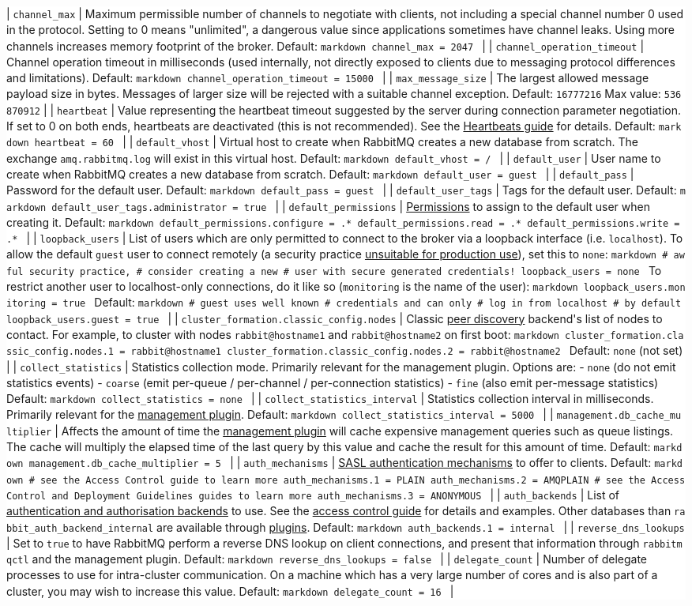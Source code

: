 | `channel_max` | Maximum permissible number of channels to negotiate with clients, not including a special channel number 0 used in the protocol. Setting to 0 means "unlimited", a dangerous value since applications sometimes have channel leaks. Using more channels increases memory footprint of the broker.  Default:  ```markdown channel_max = 2047 ``` |
| `channel_operation_timeout` | Channel operation timeout in milliseconds (used internally, not directly exposed to clients due to messaging protocol differences and limitations).  Default:  ```markdown channel_operation_timeout = 15000 ``` |
| `max_message_size` | The largest allowed message payload size in bytes. Messages of larger size will be rejected with a suitable channel exception.  Default: `16777216`  Max value: `536870912` |
| `heartbeat` | Value representing the heartbeat timeout suggested by the server during connection parameter negotiation. If set to 0 on both ends, heartbeats are deactivated (this is not recommended). See the [Heartbeats guide](https://www.rabbitmq.com/docs/heartbeats) for details.  Default:  ```markdown heartbeat = 60 ``` |
| `default_vhost` | Virtual host to create when RabbitMQ creates a new database from scratch. The exchange `amq.rabbitmq.log` will exist in this virtual host.  Default:  ```markdown default_vhost = / ``` |
| `default_user` | User name to create when RabbitMQ creates a new database from scratch.  Default:  ```markdown default_user = guest ``` |
| `default_pass` | Password for the default user.  Default:  ```markdown default_pass = guest ``` |
| `default_user_tags` | Tags for the default user.  Default:  ```markdown default_user_tags.administrator = true ``` |
| `default_permissions` | [Permissions](https://www.rabbitmq.com/docs/access-control) to assign to the default user when creating it.  Default:  ```markdown default_permissions.configure = .* default_permissions.read = .* default_permissions.write = .* ``` |
| `loopback_users` | List of users which are only permitted to connect to the broker via a loopback interface (i.e. `localhost`).  To allow the default `guest` user to connect remotely (a security practice [unsuitable for production use](https://www.rabbitmq.com/docs/production-checklist)), set this to `none`:  ```markdown # awful security practice, # consider creating a new # user with secure generated credentials! loopback_users = none ```  To restrict another user to localhost-only connections, do it like so (`monitoring` is the name of the user):  ```markdown loopback_users.monitoring = true ```  Default:  ```markdown # guest uses well known # credentials and can only # log in from localhost # by default loopback_users.guest = true ``` |
| `cluster_formation.classic_config.nodes` | Classic [peer discovery](https://www.rabbitmq.com/docs/cluster-formation) backend's list of nodes to contact.  For example, to cluster with nodes `rabbit@hostname1` and `rabbit@hostname2` on first boot:  ```markdown cluster_formation.classic_config.nodes.1 = rabbit@hostname1 cluster_formation.classic_config.nodes.2 = rabbit@hostname2 ```  Default: `none` (not set) |
| `collect_statistics` | Statistics collection mode. Primarily relevant for the management plugin. Options are:  - `none` (do not emit statistics events) - `coarse` (emit per-queue / per-channel / per-connection statistics) - `fine` (also emit per-message statistics)  Default:  ```markdown collect_statistics = none ``` |
| `collect_statistics_interval` | Statistics collection interval in milliseconds. Primarily relevant for the [management plugin](https://www.rabbitmq.com/docs/management#statistics-interval).  Default:  ```markdown collect_statistics_interval = 5000 ``` |
| `management.db_cache_multiplier` | Affects the amount of time the [management plugin](https://www.rabbitmq.com/docs/management#statistics-interval) will cache expensive management queries such as queue listings. The cache will multiply the elapsed time of the last query by this value and cache the result for this amount of time.  Default:  ```markdown management.db_cache_multiplier = 5 ``` |
| `auth_mechanisms` | [SASL authentication mechanisms](https://www.rabbitmq.com/docs/authentication) to offer to clients.  Default:  ```markdown # see the Access Control guide to learn more auth_mechanisms.1 = PLAIN auth_mechanisms.2 = AMQPLAIN # see the Access Control and Deployment Guidelines guides to learn more auth_mechanisms.3 = ANONYMOUS ``` |
| `auth_backends` | List of [authentication and authorisation backends](https://www.rabbitmq.com/docs/access-control) to use. See the [access control guide](https://www.rabbitmq.com/docs/access-control) for details and examples.  Other databases than `rabbit_auth_backend_internal` are available through [plugins](https://www.rabbitmq.com/docs/plugins).  Default:  ```markdown auth_backends.1 = internal ``` |
| `reverse_dns_lookups` | Set to `true` to have RabbitMQ perform a reverse DNS lookup on client connections, and present that information through `rabbitmqctl` and the management plugin.  Default:  ```markdown reverse_dns_lookups = false ``` |
| `delegate_count` | Number of delegate processes to use for intra-cluster communication. On a machine which has a very large number of cores and is also part of a cluster, you may wish to increase this value.  Default:  ```markdown delegate_count = 16 ``` |
